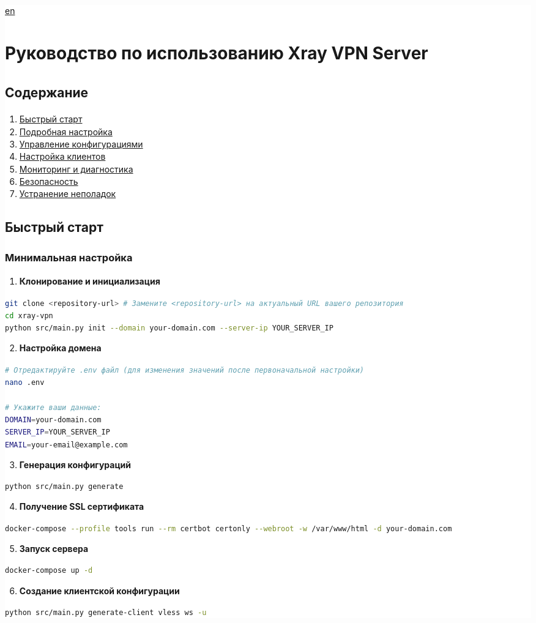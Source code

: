 [en](../../docs/en/USAGE.md)

# Руководство по использованию Xray VPN Server

## Содержание

1. [Быстрый старт](#быстрый-старт)
2. [Подробная настройка](#подробная-настройка)
3. [Управление конфигурациями](#управление-конфигурациями)
4. [Настройка клиентов](#настройка-клиентов)
5. [Мониторинг и диагностика](#мониторинг-и-диагностика)
6. [Безопасность](#безопасность)
7. [Устранение неполадок](#устранение-неполадок)

## Быстрый старт

### Минимальная настройка

1. **Клонирование и инициализация**
```bash
git clone <repository-url> # Замените <repository-url> на актуальный URL вашего репозитория
cd xray-vpn
python src/main.py init --domain your-domain.com --server-ip YOUR_SERVER_IP
```

2. **Настройка домена**
```bash
# Отредактируйте .env файл (для изменения значений после первоначальной настройки)
nano .env

# Укажите ваши данные:
DOMAIN=your-domain.com
SERVER_IP=YOUR_SERVER_IP
EMAIL=your-email@example.com
```

3. **Генерация конфигураций**
```bash
python src/main.py generate
```

4. **Получение SSL сертификата**
```bash
docker-compose --profile tools run --rm certbot certonly --webroot -w /var/www/html -d your-domain.com
```

5. **Запуск сервера**
```bash
docker-compose up -d
```

6. **Создание клиентской конфигурации**
```bash
python src/main.py generate-client vless ws -u
```
